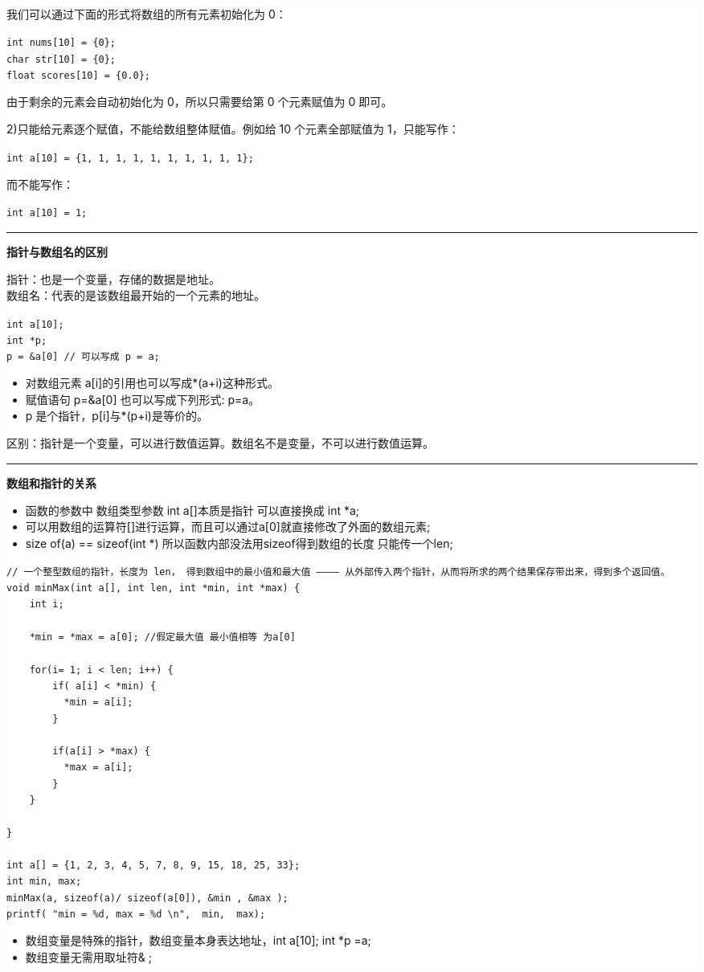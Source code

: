 我们可以通过下面的形式将数组的所有元素初始化为 0：
```
int nums[10] = {0};
char str[10] = {0};
float scores[10] = {0.0};
```
由于剩余的元素会自动初始化为 0，所以只需要给第 0 个元素赋值为 0 即可。

2)只能给元素逐个赋值，不能给数组整体赋值。例如给 10 个元素全部赋值为 1，只能写作：  
```
int a[10] = {1, 1, 1, 1, 1, 1, 1, 1, 1, 1};
```
而不能写作：
```
int a[10] = 1;
```


***


**指针与数组名的区别**  

指针：也是一个变量，存储的数据是地址。  
数组名：代表的是该数组最开始的一个元素的地址。  
```
int a[10];
int *p;
p = &a[0] // 可以写成 p = a;
```
- 对数组元素 a[i]的引用也可以写成*(a+i)这种形式。
- 赋值语句  p=&a[0] 也可以写成下列形式: p=a。
- p 是个指针，p[i]与*(p+i)是等价的。

区别：指针是一个变量，可以进行数值运算。数组名不是变量，不可以进行数值运算。


***


**数组和指针的关系**  

- 函数的参数中 数组类型参数 int a[]本质是指针 可以直接换成 int *a;
- 可以用数组的运算符[]进行运算，而且可以通过a[0]就直接修改了外面的数组元素;
- size of(a) == sizeof(int *) 所以函数内部没法用sizeof得到数组的长度 只能传一个len;
```
// 一个整型数组的指针，长度为 len， 得到数组中的最小值和最大值 ———— 从外部传入两个指针，从而将所求的两个结果保存带出来，得到多个返回值。
void minMax(int a[], int len, int *min, int *max) {
    int i;
    
    *min = *max = a[0]; //假定最大值 最小值相等 为a[0]  
    
    for(i= 1; i < len; i++) {
        if( a[i] < *min) {
          *min = a[i];
        }
        
        if(a[i] > *max) {
          *max = a[i];
        }
    }

}

int a[] = {1, 2, 3, 4, 5, 7, 8, 9, 15, 18, 25, 33};
int min, max;
minMax(a, sizeof(a)/ sizeof(a[0]), &min , &max );
printf( "min = %d, max = %d \n",  min,  max);
```
- 数组变量是特殊的指针，数组变量本身表达地址，int a[10];   int *p =a;
- 数组变量无需用取址符& ;